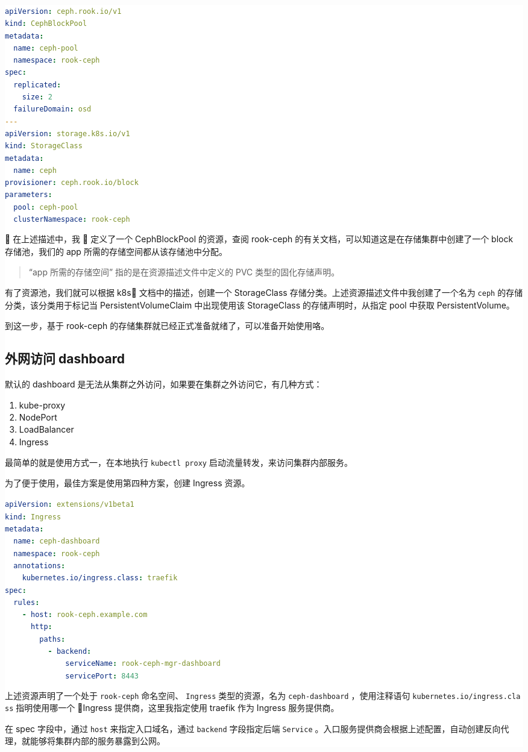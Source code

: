 ```yaml
apiVersion: ceph.rook.io/v1
kind: CephBlockPool
metadata:
  name: ceph-pool
  namespace: rook-ceph
spec:
  replicated:
    size: 2
  failureDomain: osd
---
apiVersion: storage.k8s.io/v1
kind: StorageClass
metadata:
  name: ceph
provisioner: ceph.rook.io/block
parameters:
  pool: ceph-pool
  clusterNamespace: rook-ceph
```

 在上述描述中，我  定义了一个 CephBlockPool 的资源，查阅 rook-ceph 的有关文档，可以知道这是在存储集群中创建了一个 block 存储池，我们的 app 所需的存储空间都从该存储池中分配。

> “app 所需的存储空间” 指的是在资源描述文件中定义的 PVC 类型的固化存储声明。

有了资源池，我们就可以根据 k8s 文档中的描述，创建一个 StorageClass 存储分类。上述资源描述文件中我创建了一个名为 `ceph` 的存储分类，该分类用于标记当 PersistentVolumeClaim 中出现使用该 StorageClass 的存储声明时，从指定 pool 中获取 PersistentVolume。

到这一步，基于 rook-ceph 的存储集群就已经正式准备就绪了，可以准备开始使用咯。

## 外网访问 dashboard

默认的 dashboard 是无法从集群之外访问，如果要在集群之外访问它，有几种方式：

1. kube-proxy
2. NodePort
3. LoadBalancer
4. Ingress

最简单的就是使用方式一，在本地执行 `kubectl proxy` 启动流量转发，来访问集群内部服务。

为了便于使用，最佳方案是使用第四种方案，创建 Ingress 资源。

```yaml
apiVersion: extensions/v1beta1
kind: Ingress
metadata:
  name: ceph-dashboard
  namespace: rook-ceph
  annotations:
    kubernetes.io/ingress.class: traefik
spec:
  rules:
    - host: rook-ceph.example.com
      http:
        paths:
          - backend:
              serviceName: rook-ceph-mgr-dashboard
              servicePort: 8443
```

上述资源声明了一个处于 `rook-ceph` 命名空间、 `Ingress` 类型的资源，名为 `ceph-dashboard` ，使用注释语句 `kubernetes.io/ingress.class` 指明使用哪一个 Ingress 提供商，这里我指定使用 traefik 作为 Ingress 服务提供商。

在 spec 字段中，通过 `host` 来指定入口域名，通过 `backend` 字段指定后端 `Service` 。入口服务提供商会根据上述配置，自动创建反向代理，就能够将集群内部的服务暴露到公网。
